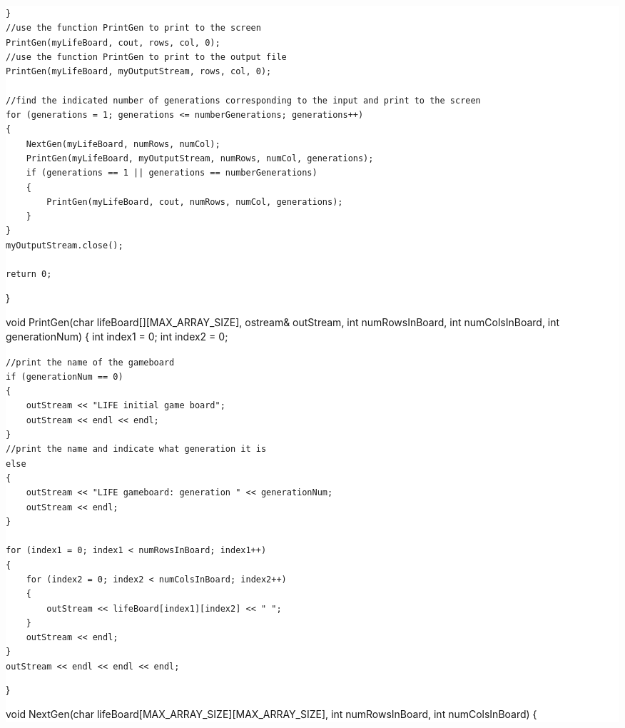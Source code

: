 	}
	//use the function PrintGen to print to the screen
	PrintGen(myLifeBoard, cout, rows, col, 0);
	//use the function PrintGen to print to the output file
	PrintGen(myLifeBoard, myOutputStream, rows, col, 0);

	//find the indicated number of generations corresponding to the input and print to the screen
	for (generations = 1; generations <= numberGenerations; generations++)
	{
		NextGen(myLifeBoard, numRows, numCol);
		PrintGen(myLifeBoard, myOutputStream, numRows, numCol, generations);
		if (generations == 1 || generations == numberGenerations)
		{
			PrintGen(myLifeBoard, cout, numRows, numCol, generations);
		}
	}
	myOutputStream.close();

	return 0;
}

void  PrintGen(char lifeBoard[][MAX_ARRAY_SIZE], ostream& outStream, int numRowsInBoard,
	int numColsInBoard, int generationNum)
{
	int index1 = 0;
	int index2 = 0;

	//print the name of the gameboard
	if (generationNum == 0)
	{
		outStream << "LIFE initial game board";
		outStream << endl << endl;
	}
	//print the name and indicate what generation it is
	else
	{
		outStream << "LIFE gameboard: generation " << generationNum;
		outStream << endl;
	}

	for (index1 = 0; index1 < numRowsInBoard; index1++)
	{
		for (index2 = 0; index2 < numColsInBoard; index2++)
		{
			outStream << lifeBoard[index1][index2] << " ";
		}
		outStream << endl;
	}
	outStream << endl << endl << endl;
}


	

void NextGen(char lifeBoard[MAX_ARRAY_SIZE][MAX_ARRAY_SIZE], int numRowsInBoard, int numColsInBoard)
{
